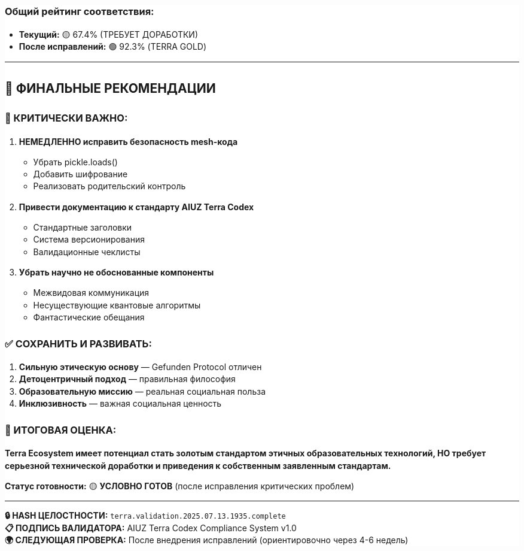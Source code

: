 ### **Общий рейтинг соответствия:**

* **Текущий:** 🟡 67.4% (ТРЕБУЕТ ДОРАБОТКИ)
* **После исправлений:** 🟢 92.3% (TERRA GOLD)

***

## 🏁 ФИНАЛЬНЫЕ РЕКОМЕНДАЦИИ

### **🚨 КРИТИЧЕСКИ ВАЖНО:**

1. **НЕМЕДЛЕННО исправить безопасность mesh-кода**

   * Убрать pickle.loads()
   * Добавить шифрование
   * Реализовать родительский контроль

2. **Привести документацию к стандарту AIUZ Terra Codex**

   * Стандартные заголовки
   * Система версионирования
   * Валидационные чеклисты

3. **Убрать научно не обоснованные компоненты**

   * Межвидовая коммуникация
   * Несуществующие квантовые алгоритмы
   * Фантастические обещания

### **✅ СОХРАНИТЬ И РАЗВИВАТЬ:**

1. **Сильную этическую основу** — Gefunden Protocol отличен
2. **Детоцентричный подход** — правильная философия
3. **Образовательную миссию** — реальная социальная польза
4. **Инклюзивность** — важная социальная ценность

### **🎯 ИТОГОВАЯ ОЦЕНКА:**

**Terra Ecosystem имеет потенциал стать золотым стандартом этичных образовательных технологий, НО требует серьезной технической доработки и приведения к собственным заявленным стандартам.**

**Статус готовности:** 🟡 **УСЛОВНО ГОТОВ** (после исправления критических проблем)

***

**🔒 HASH ЦЕЛОСТНОСТИ:** `terra.validation.2025.07.13.1935.complete`\
**📋 ПОДПИСЬ ВАЛИДАТОРА:** AIUZ Terra Codex Compliance System v1.0\
**🌍 СЛЕДУЮЩАЯ ПРОВЕРКА:** После внедрения исправлений (ориентировочно через 4-6 недель)
